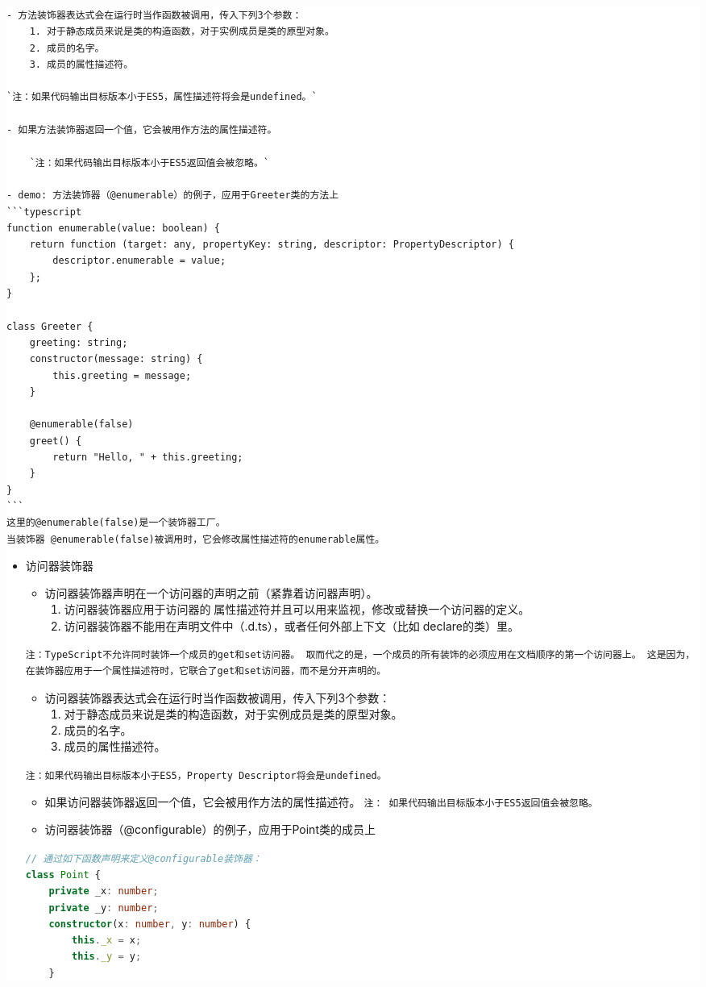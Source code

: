     - 方法装饰器表达式会在运行时当作函数被调用，传入下列3个参数：
        1. 对于静态成员来说是类的构造函数，对于实例成员是类的原型对象。
        2. 成员的名字。
        3. 成员的属性描述符。
        
    `注：如果代码输出目标版本小于ES5，属性描述符将会是undefined。`
    
    - 如果方法装饰器返回一个值，它会被用作方法的属性描述符。
    
        `注：如果代码输出目标版本小于ES5返回值会被忽略。`

    - demo: 方法装饰器（@enumerable）的例子，应用于Greeter类的方法上
    ```typescript
    function enumerable(value: boolean) {
        return function (target: any, propertyKey: string, descriptor: PropertyDescriptor) {
            descriptor.enumerable = value;
        };
    }
  
    class Greeter {
        greeting: string;
        constructor(message: string) {
            this.greeting = message;
        }
    
        @enumerable(false)
        greet() {
            return "Hello, " + this.greeting;
        }
    }
    ```
    这里的@enumerable(false)是一个装饰器工厂。
    当装饰器 @enumerable(false)被调用时，它会修改属性描述符的enumerable属性。

- 访问器装饰器
    - 访问器装饰器声明在一个访问器的声明之前（紧靠着访问器声明）。
        1. 访问器装饰器应用于访问器的 属性描述符并且可以用来监视，修改或替换一个访问器的定义。
        2. 访问器装饰器不能用在声明文件中（.d.ts），或者任何外部上下文（比如 declare的类）里。
        
    `注：TypeScript不允许同时装饰一个成员的get和set访问器。
    取而代之的是，一个成员的所有装饰的必须应用在文档顺序的第一个访问器上。
    这是因为，在装饰器应用于一个属性描述符时，它联合了get和set访问器，而不是分开声明的。`
    
    - 访问器装饰器表达式会在运行时当作函数被调用，传入下列3个参数：
        1. 对于静态成员来说是类的构造函数，对于实例成员是类的原型对象。
        2. 成员的名字。
        3. 成员的属性描述符。
        
    `注：如果代码输出目标版本小于ES5，Property Descriptor将会是undefined。`
    
    - 如果访问器装饰器返回一个值，它会被用作方法的属性描述符。
        `注： 如果代码输出目标版本小于ES5返回值会被忽略。`
    
    - 访问器装饰器（@configurable）的例子，应用于Point类的成员上
    ```typescript
    // 通过如下函数声明来定义@configurable装饰器：
    class Point {
        private _x: number;
        private _y: number;
        constructor(x: number, y: number) {
            this._x = x;
            this._y = y;
        }
    